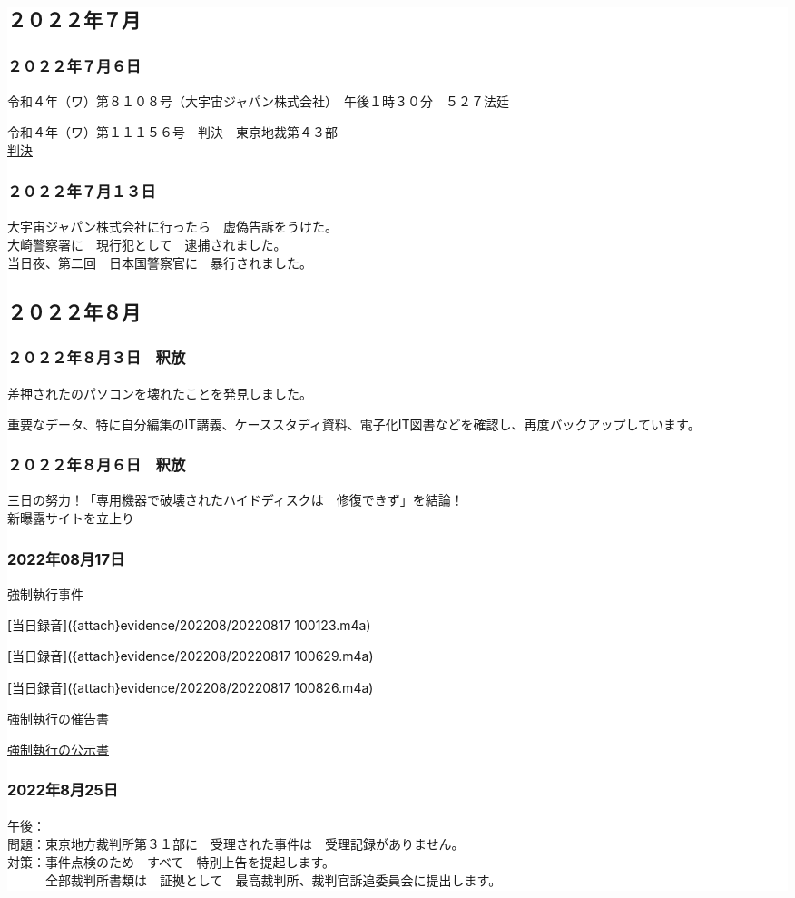 
  
## ２０２２年７月
  
### ２０２２年７月６日
  
令和４年（ワ）第８１０８号（大宇宙ジャパン株式会社）　午後１時３０分　５２７法廷  
  

令和４年（ワ）第１１１５６号　判決　東京地裁第４３部  
[判決]({attach}evidence/202207/20220706-4ワ11156-判決.pdf)  


### ２０２２年７月１３日
  
大宇宙ジャパン株式会社に行ったら　虚偽告訴をうけた。   
大崎警察署に　現行犯として　逮捕されました。   
当日夜、第二回　日本国警察官に　暴行されました。   


  
## ２０２２年８月
  
### ２０２２年８月３日　釈放
  
差押されたのパソコンを壊れたことを発見しました。   
  
重要なデータ、特に自分編集のIT講義、ケーススタディ資料、電子化IT図書などを確認し、再度バックアップしています。

  
### ２０２２年８月６日　釈放
  
三日の努力！「専用機器で破壊されたハイドディスクは　修復できず」を結論！   
新曝露サイトを立上り  
  

### 2022年08月17日
  
強制執行事件
  
  [当日録音]({attach}evidence/202208/20220817 100123.m4a)
  
  [当日録音]({attach}evidence/202208/20220817 100629.m4a)
  
  [当日録音]({attach}evidence/202208/20220817 100826.m4a)
  
  [強制執行の催告書]({attach}evidence/202208/20220817-4ワ11156-強制執行の催告書.pdf)
  
  [強制執行の公示書]({attach}evidence/202208/20220817-4ワ11156-強制執行の公示書.pdf)
  
  
  
### 2022年8月25日
  
午後：  
問題：東京地方裁判所第３１部に　受理された事件は　受理記録がありません。  
対策：事件点検のため　すべて　特別上告を提起します。  
　　　全部裁判所書類は　証拠として　最高裁判所、裁判官訴追委員会に提出します。  
  
